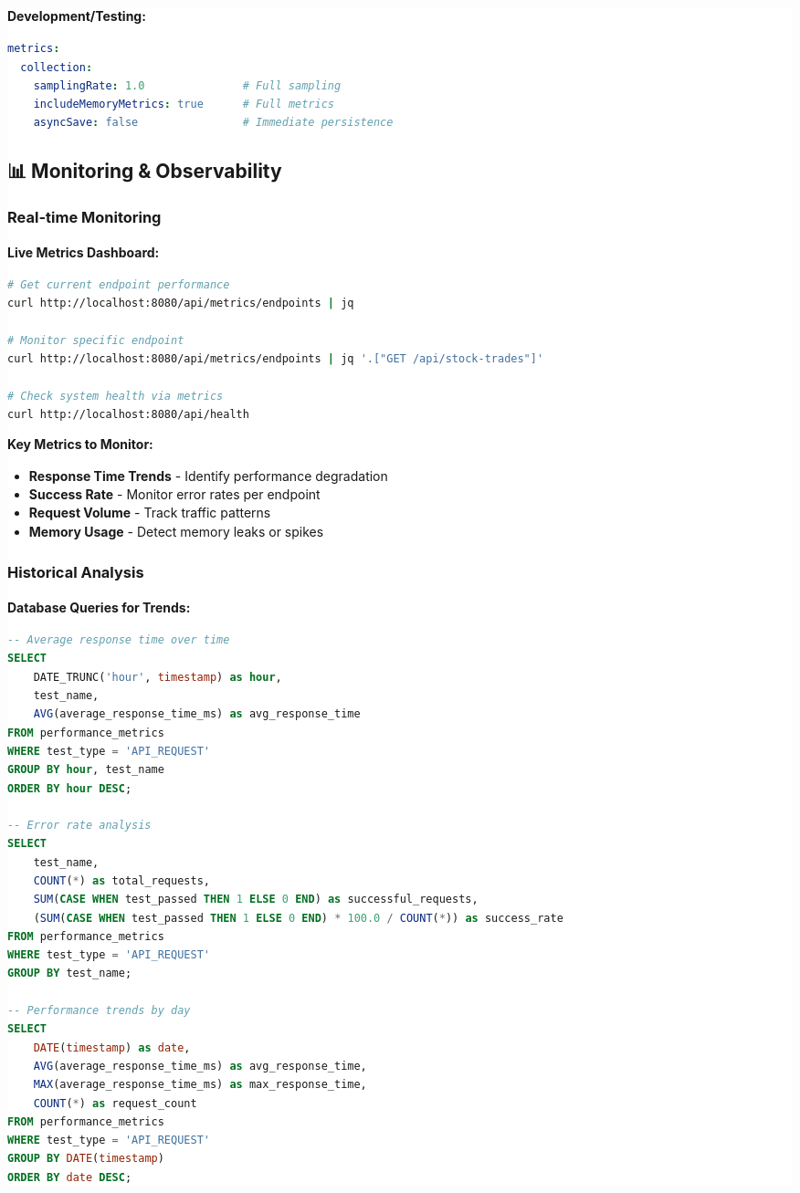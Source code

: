 **Development/Testing:**
```yaml
metrics:
  collection:
    samplingRate: 1.0               # Full sampling
    includeMemoryMetrics: true      # Full metrics
    asyncSave: false                # Immediate persistence
```

## 📊 **Monitoring & Observability**

### **Real-time Monitoring**

**Live Metrics Dashboard:**
```bash
# Get current endpoint performance
curl http://localhost:8080/api/metrics/endpoints | jq

# Monitor specific endpoint
curl http://localhost:8080/api/metrics/endpoints | jq '.["GET /api/stock-trades"]'

# Check system health via metrics
curl http://localhost:8080/api/health
```

**Key Metrics to Monitor:**
- **Response Time Trends** - Identify performance degradation
- **Success Rate** - Monitor error rates per endpoint
- **Request Volume** - Track traffic patterns
- **Memory Usage** - Detect memory leaks or spikes

### **Historical Analysis**

**Database Queries for Trends:**
```sql
-- Average response time over time
SELECT
    DATE_TRUNC('hour', timestamp) as hour,
    test_name,
    AVG(average_response_time_ms) as avg_response_time
FROM performance_metrics
WHERE test_type = 'API_REQUEST'
GROUP BY hour, test_name
ORDER BY hour DESC;

-- Error rate analysis
SELECT
    test_name,
    COUNT(*) as total_requests,
    SUM(CASE WHEN test_passed THEN 1 ELSE 0 END) as successful_requests,
    (SUM(CASE WHEN test_passed THEN 1 ELSE 0 END) * 100.0 / COUNT(*)) as success_rate
FROM performance_metrics
WHERE test_type = 'API_REQUEST'
GROUP BY test_name;

-- Performance trends by day
SELECT
    DATE(timestamp) as date,
    AVG(average_response_time_ms) as avg_response_time,
    MAX(average_response_time_ms) as max_response_time,
    COUNT(*) as request_count
FROM performance_metrics
WHERE test_type = 'API_REQUEST'
GROUP BY DATE(timestamp)
ORDER BY date DESC;
```